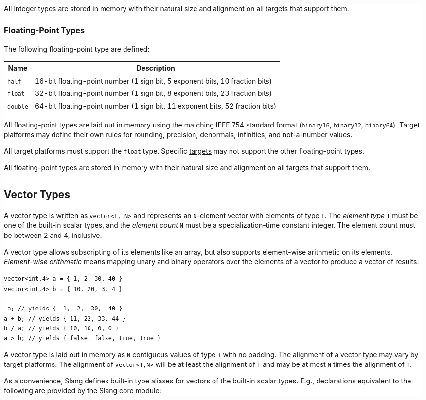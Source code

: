 All integer types are stored in memory with their natural size and alignment on all targets that support them.

### Floating-Point Types

The following floating-point type are defined:

| Name          | Description                   |
|---------------|-------------------------------|
| `half`        | 16-bit floating-point number (1 sign bit, 5 exponent bits, 10 fraction bits) |
| `float`       | 32-bit floating-point number (1 sign bit, 8 exponent bits, 23 fraction bits) |
| `double`      | 64-bit floating-point number (1 sign bit, 11 exponent bits, 52 fraction bits) |

All floating-point types are laid out in memory using the matching IEEE 754 standard format (`binary16`, `binary32`, `binary64`).
Target platforms may define their own rules for rounding, precision, denormals, infinities, and not-a-number values.

All target platforms must support the `float` type.
Specific [targets](../target-compatibility.md) may not support the other floating-point types.

All floating-point types are stored in memory with their natural size and alignment on all targets that support them.

Vector Types
------------

A vector type is written as `vector<T, N>` and represents an `N`-element vector with elements of type `T`.
The _element type_ `T` must be one of the built-in scalar types, and the _element count_ `N` must be a specialization-time constant integer.
The element count must be between 2 and 4, inclusive.

A vector type allows subscripting of its elements like an array, but also supports element-wise arithmetic on its elements.
_Element-wise arithmetic_ means mapping unary and binary operators over the elements of a vector to produce a vector of results:

```hlsl
vector<int,4> a = { 1, 2, 30, 40 };
vector<int,4> b = { 10, 20, 3, 4 };

-a; // yields { -1, -2, -30, -40 }
a + b; // yields { 11, 22, 33, 44 }
b / a; // yields { 10, 10, 0, 0 }
a > b; // yields { false, false, true, true }
```

A vector type is laid out in memory as `N` contiguous values of type `T` with no padding.
The alignment of a vector type may vary by target platforms.
The alignment of `vector<T,N>` will be at least the alignment of `T` and may be at most `N` times the alignment of `T`.

As a convenience, Slang defines built-in type aliases for vectors of the built-in scalar types.
E.g., declarations equivalent to the following are provided by the Slang core module:

